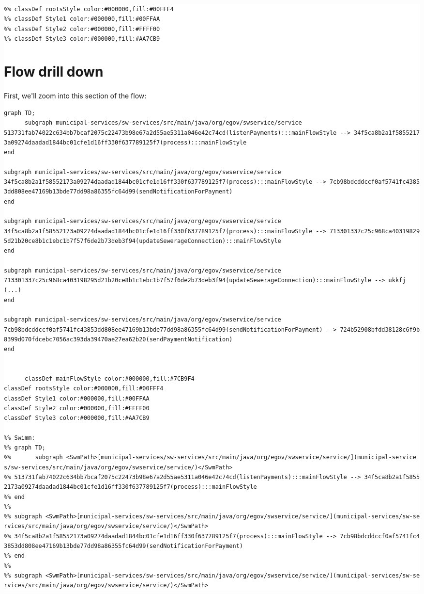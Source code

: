 ```mermaid
%% classDef rootsStyle color:#000000,fill:#00FFF4
%% classDef Style1 color:#000000,fill:#00FFAA
%% classDef Style2 color:#000000,fill:#FFFF00
%% classDef Style3 color:#000000,fill:#AA7CB9
```

# Flow drill down

First, we'll zoom into this section of the flow:

```mermaid
graph TD;
      subgraph municipal-services/sw-services/src/main/java/org/egov/swservice/service
513731fab74022c634bb7bcaf2075c22473b98e67a2d55ae5311a046e42c74cd(listenPayments):::mainFlowStyle --> 34f5ca8b2a1f58552173a09274daadad1844bc01cfe1d16ff330f637789125f7(process):::mainFlowStyle
end

subgraph municipal-services/sw-services/src/main/java/org/egov/swservice/service
34f5ca8b2a1f58552173a09274daadad1844bc01cfe1d16ff330f637789125f7(process):::mainFlowStyle --> 7cb98bdcddccf0af5741fc43853dd808ee47169b13bde77dd98a86355fc64d99(sendNotificationForPayment)
end

subgraph municipal-services/sw-services/src/main/java/org/egov/swservice/service
34f5ca8b2a1f58552173a09274daadad1844bc01cfe1d16ff330f637789125f7(process):::mainFlowStyle --> 713301337c25c968ca403198295d21b20ce8b1c1ebc1b7f57f6de2b73deb3f94(updateSewerageConnection):::mainFlowStyle
end

subgraph municipal-services/sw-services/src/main/java/org/egov/swservice/service
713301337c25c968ca403198295d21b20ce8b1c1ebc1b7f57f6de2b73deb3f94(updateSewerageConnection):::mainFlowStyle --> ukkfj(...)
end

subgraph municipal-services/sw-services/src/main/java/org/egov/swservice/service
7cb98bdcddccf0af5741fc43853dd808ee47169b13bde77dd98a86355fc64d99(sendNotificationForPayment) --> 724b52908bfdd38128c6f9b8399d070fdcebc7056ac393da39470ae27ea62b20(sendPaymentNotification)
end


      classDef mainFlowStyle color:#000000,fill:#7CB9F4
classDef rootsStyle color:#000000,fill:#00FFF4
classDef Style1 color:#000000,fill:#00FFAA
classDef Style2 color:#000000,fill:#FFFF00
classDef Style3 color:#000000,fill:#AA7CB9

%% Swimm:
%% graph TD;
%%       subgraph <SwmPath>[municipal-services/sw-services/src/main/java/org/egov/swservice/service/](municipal-services/sw-services/src/main/java/org/egov/swservice/service/)</SwmPath>
%% 513731fab74022c634bb7bcaf2075c22473b98e67a2d55ae5311a046e42c74cd(listenPayments):::mainFlowStyle --> 34f5ca8b2a1f58552173a09274daadad1844bc01cfe1d16ff330f637789125f7(process):::mainFlowStyle
%% end
%% 
%% subgraph <SwmPath>[municipal-services/sw-services/src/main/java/org/egov/swservice/service/](municipal-services/sw-services/src/main/java/org/egov/swservice/service/)</SwmPath>
%% 34f5ca8b2a1f58552173a09274daadad1844bc01cfe1d16ff330f637789125f7(process):::mainFlowStyle --> 7cb98bdcddccf0af5741fc43853dd808ee47169b13bde77dd98a86355fc64d99(sendNotificationForPayment)
%% end
%% 
%% subgraph <SwmPath>[municipal-services/sw-services/src/main/java/org/egov/swservice/service/](municipal-services/sw-services/src/main/java/org/egov/swservice/service/)</SwmPath>
```